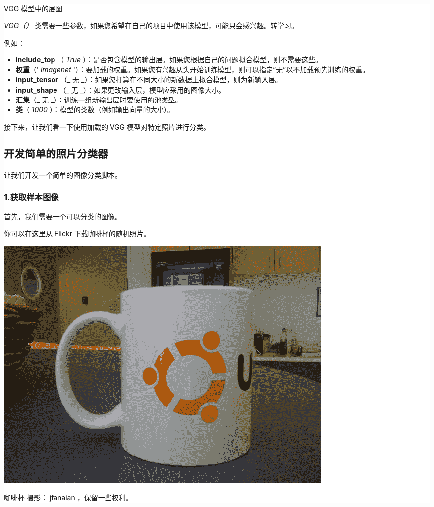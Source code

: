 VGG 模型中的层图

_VGG（）_ 类需要一些参数，如果您希望在自己的项目中使用该模型，可能只会感兴趣。转学习。

例如：

*   **include_top** （ _True_ ）：是否包含模型的输出层。如果您根据自己的问题拟合模型，则不需要这些。
*   **权重**（' _imagenet_ '）：要加载的权重。如果您有兴趣从头开始训练模型，则可以指定“无”以不加载预先训练的权重。
*   **input_tensor** （_ 无 _）：如果您打算在不同大小的新数据上拟合模型，则为新输入层。
*   **input_shape** （_ 无 _）：如果更改输入层，模型应采用的图像大小。
*   **汇集**（_ 无 _）：训练一组新输出层时要使用的池类型。
*   **类**（ _1000_ ）：模型的类数（例如输出向量的大小）。

接下来，让我们看一下使用加载的 VGG 模型对特定照片进行分类。

## 开发简单的照片分类器

让我们开发一个简单的图像分类脚本。

### 1.获取样本图像

首先，我们需要一个可以分类的图像。

你可以在这里从 Flickr [下载咖啡杯的随机照片。](https://www.flickr.com/photos/jfanaian/4994221690/)

![Coffee Mug](img/c62790dc095057645ed694f0c187f31f.png)

咖啡杯
摄影： [jfanaian](https://www.flickr.com/photos/jfanaian/4994221690/) ，保留一些权利。
